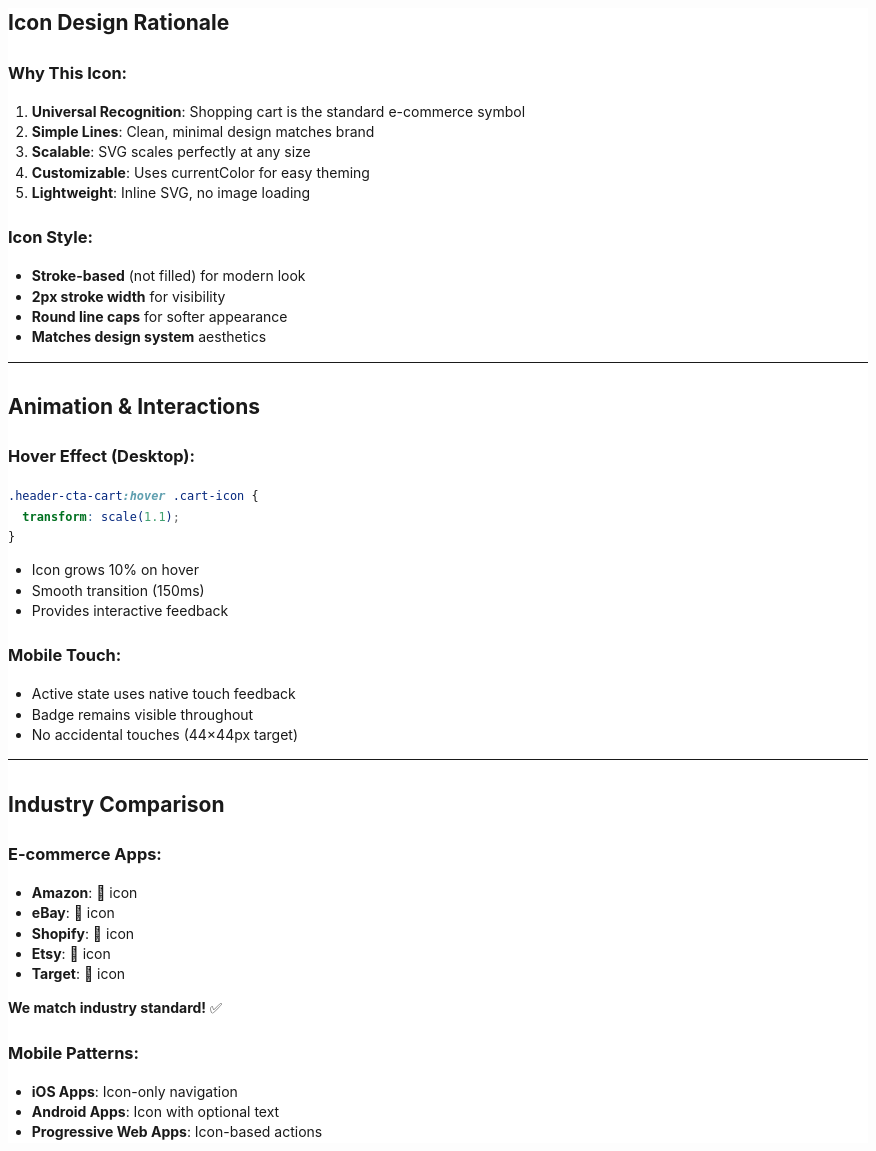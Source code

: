 
## Icon Design Rationale

### Why This Icon:
1. **Universal Recognition**: Shopping cart is the standard e-commerce symbol
2. **Simple Lines**: Clean, minimal design matches brand
3. **Scalable**: SVG scales perfectly at any size
4. **Customizable**: Uses currentColor for easy theming
5. **Lightweight**: Inline SVG, no image loading

### Icon Style:
- **Stroke-based** (not filled) for modern look
- **2px stroke width** for visibility
- **Round line caps** for softer appearance
- **Matches design system** aesthetics

---

## Animation & Interactions

### Hover Effect (Desktop):
```css
.header-cta-cart:hover .cart-icon {
  transform: scale(1.1);
}
```
- Icon grows 10% on hover
- Smooth transition (150ms)
- Provides interactive feedback

### Mobile Touch:
- Active state uses native touch feedback
- Badge remains visible throughout
- No accidental touches (44×44px target)

---

## Industry Comparison

### E-commerce Apps:
- **Amazon**: 🛒 icon
- **eBay**: 🛒 icon
- **Shopify**: 🛒 icon
- **Etsy**: 🛒 icon
- **Target**: 🛒 icon

**We match industry standard!** ✅

### Mobile Patterns:
- **iOS Apps**: Icon-only navigation
- **Android Apps**: Icon with optional text
- **Progressive Web Apps**: Icon-based actions

